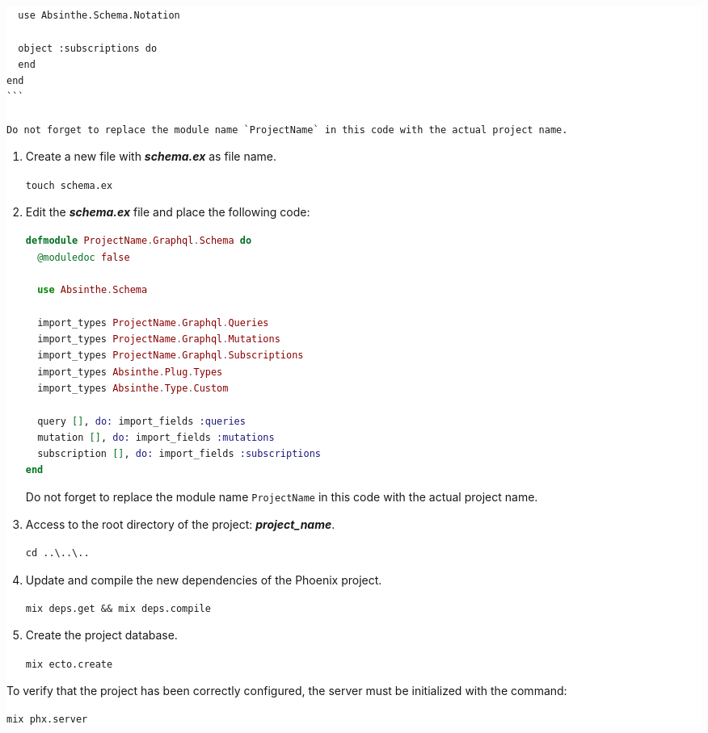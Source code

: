      use Absinthe.Schema.Notation

      object :subscriptions do
      end
    end
    ```

    Do not forget to replace the module name `ProjectName` in this code with the actual project name.

1. Create a new file with ***schema.ex*** as file name.

    ```bh
    touch schema.ex
    ```

1. Edit the ***schema.ex*** file and place the following code:

    ```elixir
    defmodule ProjectName.Graphql.Schema do
      @moduledoc false

      use Absinthe.Schema

      import_types ProjectName.Graphql.Queries
      import_types ProjectName.Graphql.Mutations
      import_types ProjectName.Graphql.Subscriptions
      import_types Absinthe.Plug.Types
      import_types Absinthe.Type.Custom

      query [], do: import_fields :queries
      mutation [], do: import_fields :mutations
      subscription [], do: import_fields :subscriptions
    end
    ```

    Do not forget to replace the module name `ProjectName` in this code with the actual project name.

1. Access to the root directory of the project: ***project_name***.

    ```bh
    cd ..\..\..
    ```

1. Update and compile the new dependencies of the Phoenix project.

    ```bh
    mix deps.get && mix deps.compile
    ```

1. Create the project database.

    ```bh
    mix ecto.create
    ```

To verify that the project has been correctly configured, the server must be initialized with the command:

```bh
mix phx.server
```
